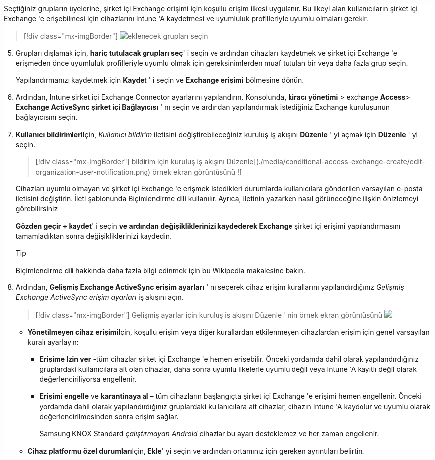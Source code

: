    Seçtiğiniz grupların üyelerine, şirket içi Exchange erişimi için koşullu erişim ilkesi uygulanır. Bu ilkeyi alan kullanıcıların şirket içi Exchange 'e erişebilmesi için cihazlarını Intune 'A kaydetmesi ve uyumluluk profilleriyle uyumlu olmaları gerekir.

   > [!div class="mx-imgBorder"]
   > ![eklenecek grupları seçin](./media/conditional-access-exchange-create/select-groups.png)

5. Grupları dışlamak için, **hariç tutulacak grupları seç**' i seçin ve ardından cihazları kaydetmek ve şirket içi Exchange 'e erişmeden önce uyumluluk profilleriyle uyumlu olmak için gereksinimlerden muaf tutulan bir veya daha fazla grup seçin.

   Yapılandırmanızı kaydetmek için **Kaydet** ' i seçin ve **Exchange erişimi** bölmesine dönün.

6. Ardından, Intune şirket içi Exchange Connector ayarlarını yapılandırın. Konsolunda, **kiracı yönetimi** > exchange **Access**> **Exchange ActiveSync şirket içi Bağlayıcısı** ' nı seçin ve ardından yapılandırmak istediğiniz Exchange kuruluşunun bağlayıcısını seçin.

7. **Kullanıcı bildirimleri**Için, *Kullanıcı bildirim* iletisini değiştirebileceğiniz kuruluş iş akışını **Düzenle** ' yi açmak için **Düzenle** ' yi seçin.

   > [!div class="mx-imgBorder"]
   > bildirim için kuruluş iş akışını Düzenle](./media/conditional-access-exchange-create/edit-organization-user-notification.png) örnek ekran görüntüsünü ![

   Cihazları uyumlu olmayan ve şirket içi Exchange 'e erişmek istedikleri durumlarda kullanıcılara gönderilen varsayılan e-posta iletisini değiştirin. İleti şablonunda Biçimlendirme dili kullanılır. Ayrıca, iletinin yazarken nasıl görüneceğine ilişkin önizlemeyi görebilirsiniz

   **Gözden geçir + kaydet**' i seçin **ve ardından değişikliklerinizi kaydederek Exchange** şirket içi erişimi yapılandırmasını tamamladıktan sonra değişikliklerinizi kaydedin.

   > [!TIP]
   > Biçimlendirme dili hakkında daha fazla bilgi edinmek için bu Wikipedia [makalesine](https://en.wikipedia.org/wiki/Markup_language) bakın.

8. Ardından, **Gelişmiş Exchange ActiveSync erişim ayarları** ' nı seçerek cihaz erişim kurallarını yapılandırdığınız *Gelişmiş Exchange ActiveSync erişim ayarları* iş akışını açın.

   > [!div class="mx-imgBorder"]
   > Gelişmiş ayarlar için kuruluş iş akışını Düzenle ' nin örnek ekran görüntüsünü ![](./media/conditional-access-exchange-create/edit-organization-advanced-settings.png)

   - **Yönetilmeyen cihaz erişimi**Için, koşullu erişim veya diğer kurallardan etkilenmeyen cihazlardan erişim için genel varsayılan kuralı ayarlayın:

     - **Erişime Izin ver** -tüm cihazlar şirket içi Exchange 'e hemen erişebilir. Önceki yordamda dahil olarak yapılandırdığınız gruplardaki kullanıcılara ait olan cihazlar, daha sonra uyumlu ilkelerle uyumlu değil veya Intune 'A kayıtlı değil olarak değerlendiriliyorsa engellenir.

     - **Erişimi engelle** ve **karantinaya al** – tüm cihazların başlangıçta şirket içi Exchange 'e erişimi hemen engellenir. Önceki yordamda dahil olarak yapılandırdığınız gruplardaki kullanıcılara ait cihazlar, cihazın Intune 'A kaydolur ve uyumlu olarak değerlendirilmesinden sonra erişim sağlar.

       Samsung KNOX Standard *çalıştırmayan Android* cihazlar bu ayarı desteklemez ve her zaman engellenir.

   - **Cihaz platformu özel durumları**Için, **Ekle**' yi seçin ve ardından ortamınız için gereken ayrıntıları belirtin.
